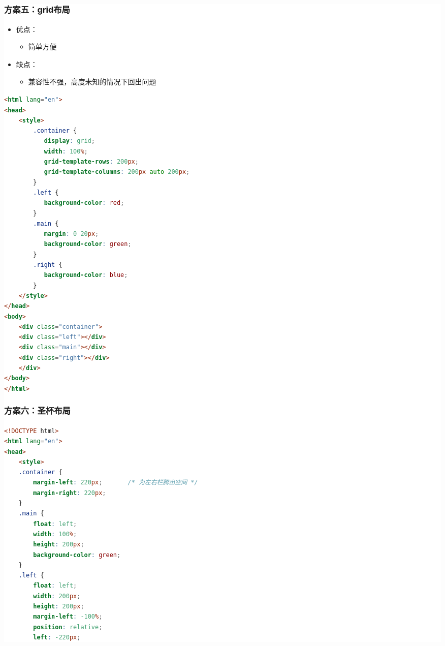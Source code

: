 ```html
```

### 方案五：grid布局
* 优点：
  * 简单方便

* 缺点：
  * 兼容性不强，高度未知的情况下回出问题

```html
<html lang="en">
<head>
    <style>
        .container {
	       display: grid;
	       width: 100%;
	       grid-template-rows: 200px;
	       grid-template-columns: 200px auto 200px;
        }
        .left {
	       background-color: red;
        }
        .main {
		   margin: 0 20px;
	       background-color: green;
        }
        .right {
	       background-color: blue;
        }
    </style>
</head>
<body>
    <div class="container">
	<div class="left"></div>
	<div class="main"></div>
	<div class="right"></div>
    </div>
</body>
</html>
``` 

### 方案六：圣杯布局
```html
<!DOCTYPE html>
<html lang="en">
<head>
    <style>
	.container {  
	    margin-left: 220px;       /* 为左右栏腾出空间 */
	    margin-right: 220px;
	}
	.main {
	    float: left;
	    width: 100%;
	    height: 200px;
	    background-color: green;
	}
	.left {
	    float: left;
	    width: 200px;
	    height: 200px;
	    margin-left: -100%;
	    position: relative;
	    left: -220px;
```